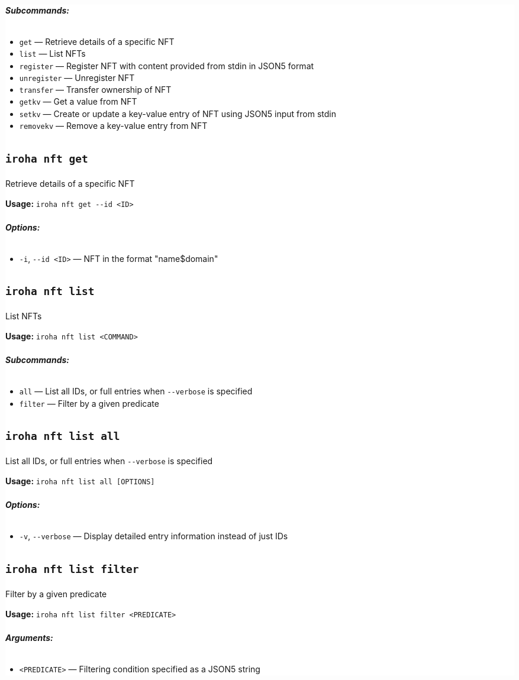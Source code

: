 ###### **Subcommands:**

* `get` — Retrieve details of a specific NFT
* `list` — List NFTs
* `register` — Register NFT with content provided from stdin in JSON5 format
* `unregister` — Unregister NFT
* `transfer` — Transfer ownership of NFT
* `getkv` — Get a value from NFT
* `setkv` — Create or update a key-value entry of NFT using JSON5 input from stdin
* `removekv` — Remove a key-value entry from NFT



## `iroha nft get`

Retrieve details of a specific NFT

**Usage:** `iroha nft get --id <ID>`

###### **Options:**

* `-i`, `--id <ID>` — NFT in the format "name$domain"



## `iroha nft list`

List NFTs

**Usage:** `iroha nft list <COMMAND>`

###### **Subcommands:**

* `all` — List all IDs, or full entries when `--verbose` is specified
* `filter` — Filter by a given predicate



## `iroha nft list all`

List all IDs, or full entries when `--verbose` is specified

**Usage:** `iroha nft list all [OPTIONS]`

###### **Options:**

* `-v`, `--verbose` — Display detailed entry information instead of just IDs



## `iroha nft list filter`

Filter by a given predicate

**Usage:** `iroha nft list filter <PREDICATE>`

###### **Arguments:**

* `<PREDICATE>` — Filtering condition specified as a JSON5 string
